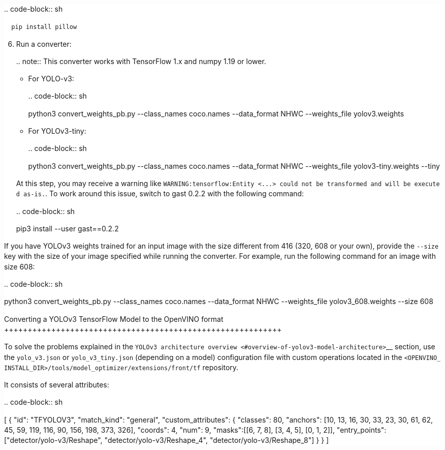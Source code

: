    .. code-block:: sh

      pip install pillow


6. Run a converter:

   .. note:: This converter works with TensorFlow 1.x and numpy 1.19 or lower.


   - For YOLO-v3:

     .. code-block:: sh

        python3 convert_weights_pb.py --class_names coco.names --data_format NHWC --weights_file yolov3.weights


   - For YOLOv3-tiny:

     .. code-block:: sh

        python3 convert_weights_pb.py --class_names coco.names --data_format NHWC --weights_file yolov3-tiny.weights --tiny


   At this step, you may receive a warning like ``WARNING:tensorflow:Entity <...> could not be transformed and will be executed as-is.``. To work around this issue, switch to gast 0.2.2 with the following command:

   .. code-block:: sh

      pip3 install --user gast==0.2.2


If you have YOLOv3 weights trained for an input image with the size different from 416 (320, 608 or your own), provide the ``--size`` key with the size of your image specified while running the converter. For example, run the following command for an image with size 608:

.. code-block:: sh

   python3 convert_weights_pb.py --class_names coco.names --data_format NHWC --weights_file yolov3_608.weights --size 608


Converting a YOLOv3 TensorFlow Model to the OpenVINO format
+++++++++++++++++++++++++++++++++++++++++++++++++++++++++++

To solve the problems explained in the `YOLOv3 architecture overview <#overview-of-yolov3-model-architecture>`__ section, use the ``yolo_v3.json`` or ``yolo_v3_tiny.json`` (depending on a model) configuration file with custom operations located in the ``<OPENVINO_INSTALL_DIR>/tools/model_optimizer/extensions/front/tf`` repository.

It consists of several attributes:

.. code-block:: sh

   [
     {
       "id": "TFYOLOV3",
       "match_kind": "general",
       "custom_attributes": {
         "classes": 80,
         "anchors": [10, 13, 16, 30, 33, 23, 30, 61, 62, 45, 59, 119, 116, 90, 156, 198, 373, 326],
         "coords": 4,
         "num": 9,
         "masks":[[6, 7, 8], [3, 4, 5], [0, 1, 2]],
         "entry_points": ["detector/yolo-v3/Reshape", "detector/yolo-v3/Reshape_4", "detector/yolo-v3/Reshape_8"]
       }
     }
   ]
